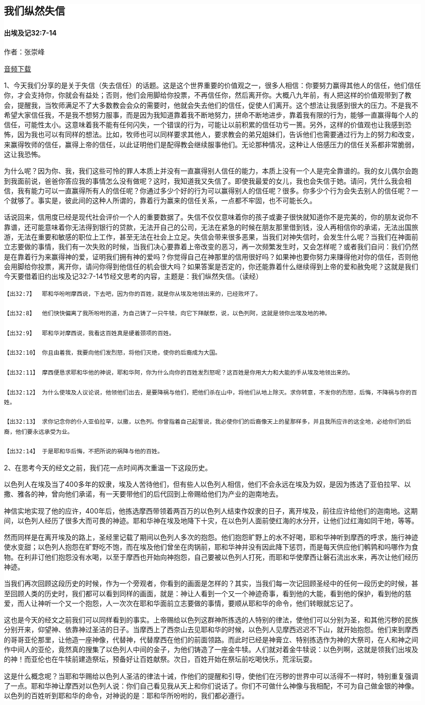 ﻿## 我们纵然失信

#### 出埃及记32:7-14

作者：张崇峰

[音频下载](https://link.jscdn.cn/1drv/aHR0cHM6Ly8xZHJ2Lm1zL3UvcyFBaW5LWUhaYVJhLW5sbU81ZDNOSXpmRzJpOVNmP2U9MjNpRFU4.mp3)  

1、今天我们分享的是关于失信（失去信任）的话题。这是这个世界重要的价值观之一，很多人相信：你要努力赢得其他人的信任，他们信任你，才会支持你，你就会有益处；否则，他们会用脚给你投票，不再信任你，然后离开你。大概八九年前，有人把这样的价值观带到了教会，提醒我，当牧师满足不了大多数教会会众的需要时，他就会失去他们的信任，促使人们离开。这个想法让我感到很大的压力。不是我不希望大家信任我，不是我不想努力服事，而是因为我知道靠着我不断地努力，拼命不断地进步，靠着我有限的行为，能够一直赢得每个人的信任，可能性太小。这意味着我不能有任何闪失，一个错误的行为，可能让以前积累的信任功亏一篑。另外，这样的价值观也让我感到恐怖，因为我也可以有同样的想法。比如，牧师也可以同样要求其他人，要求教会的弟兄姐妹们，告诉他们也需要通过行为上的努力和改变，来赢得牧师的信任，赢得上帝的信任，以此证明他们是配得教会继续服事他们。无论那种情况，这种让人倍感压力的信任关系都非常脆弱，这让我恐怖。

为什么呢？因为你、我，我们这些可怜的罪人本质上并没有一直赢得别人信任的能力，本质上没有一个人是完全靠谱的。我的女儿偶尔会跑到我面前说，爸爸你答应我的事情怎么没有做呢？这时，我知道我又失信了。即使我最爱的女儿，我也会失信于她。请问，凭什么我会相信，我有能力可以一直赢得所有人的信任呢？你通过多少个好的行为可以赢得别人的信任呢？很多。你多少个行为会失去别人的信任呢？一个就够了。事实是，彼此间的这种人所谓的，靠着行为赢来的信任关系，一点都不牢固，也不可能长久。

话说回来，信用度已经是现代社会评价一个人的重要数据了。失信不仅仅意味着你的孩子或妻子很快就知道你不是完美的，你的朋友说你不靠谱，还可能意味着你无法得到银行的贷款，无法开自己的公司，无法在紧急的时候在朋友那里借到钱，没人再相信你的承诺，无法出国旅游，无法在重要和敏感的职位上工作，甚至无法在社会上立足。失信会带来很多恶果，当我们对神失信时，会发生什么呢？当我们在神面前立志要做的事情，我们有一次失败的时候，当我们决心要靠着上帝改变的恶习，再一次频繁发生时，又会怎样呢？或者我们自问：我们仍然是在靠着行为来赢得神的爱，证明我们拥有神的爱吗？你觉得自己在神那里的信用很好吗？如果神也要你努力来赚得他对你的信任，否则他会用脚给你投票，离开你，请问你得到他信任的机会很大吗？如果答案是否定的，你还能靠着什么继续得到上帝的爱和赦免呢？这就是我们今天要借着旧约出埃及记32:7-14节经文思考的内容，主题是：我们纵然失信。（读经）

	【出32:7】  耶和华吩咐摩西说，下去吧，因为你的百姓，就是你从埃及地领出来的，已经败坏了。

	【出32:8】  他们快快偏离了我所吩咐的道，为自己铸了一只牛犊，向它下拜献祭，说，以色列阿，这就是领你出埃及地的神。

	【出32:9】  耶和华对摩西说，我看这百姓真是硬着颈项的百姓。

	【出32:10】 你且由着我，我要向他们发烈怒，将他们灭绝，使你的后裔成为大国。

	【出32:11】 摩西便恳求耶和华他的神说，耶和华阿，你为什么向你的百姓发烈怒呢？这百姓是你用大力和大能的手从埃及地领出来的。

	【出32:12】 为什么使埃及人议论说，他领他们出去，是要降祸与他们，把他们杀在山中，将他们从地上除灭。求你转意，不发你的烈怒，后悔，不降祸与你的百姓。

	【出32:13】 求你记念你的仆人亚伯拉罕，以撒，以色列。你曾指着自己起誓说，我必使你们的后裔像天上的星那样多，并且我所应许的这全地，必给你们的后裔，他们要永远承受为业。

	【出32:14】 于是耶和华后悔，不把所说的祸降与他的百姓。

2、在思考今天的经文之前，我们花一点时间再次重温一下这段历史。

以色列人在埃及当了400多年的奴隶，埃及人苦待他们，但有些人以色列人相信，他们不会永远在埃及为奴，是因为拣选了亚伯拉罕、以撒、雅各的神，曾向他们承诺，有一天要带他们的后代回到上帝赐给他们为产业的迦南地去。

神信实地实现了他的应许，400年后，他拣选摩西带领着两百万的以色列人结束作奴隶的日子，离开埃及，前往应许给他们的迦南地。这期间，以色列人经历了很多大而可畏的神迹。耶和华神在埃及地降下十灾，在以色列人面前使红海的水分开，让他们过红海如同干地，等等。

然而同样是在离开埃及的路上，圣经里记载了期间以色列人多次的抱怨。他们抱怨旷野上的水不好喝，耶和华神听到摩西的呼求，施行神迹使水变甜；以色列人抱怨在旷野吃不饱，而在埃及他们曾坐在肉锅前，耶和华神并没有因此降下惩罚，而是每天供应他们鹌鹑和吗哪作为食物。在利非订他们抱怨没有水喝，以至于摩西也开始向神抱怨，自己要被以色列人打死，而耶和华使摩西让磐石流出水来，再次让他们经历神迹。

当我们再次回顾这段历史的时候，作为一个旁观者，你看到的画面是怎样的？其实，当我们每一次记回顾圣经中的任何一段历史的时候，甚至回顾人类的历史时，我们都可以看到同样的画面，就是：神让人看到一个又一个神迹奇事，看到他的大能，看到他的保护，看到他的慈爱，而人让神听一个又一个抱怨，人一次次在耶和华面前立志要做的事情，要顺从耶和华的命令，他们转眼就忘记了。

这也是今天的经文之前我们可以同样看到的事实。上帝赐给以色列这群神所拣选的人特别的律法，使他们可以分别为圣，和其他污秽的民族分别开来，仰望神、依靠神过圣洁的日子。当摩西上了西奈山去见耶和华的时候，以色列人见摩西迟迟不下山，就开始抱怨。他们来到摩西的哥哥亚伦那里，让他造一座神像，代替神，代替摩西在他们的前面领路。而此时已经是神膏立、特别拣选作为神的大祭司，在人和神之间作中间人的亚伦，竟然真的搜集了以色列人中间的金子，为他们铸造了一座金牛犊。人们就对着金牛犊说：以色列啊，这就是领我们出埃及的神！而亚伦也在牛犊前建造祭坛，预备好让百姓献祭。次日，百姓开始在祭坛前吃喝快乐，荒淫玩耍。

这是什么概念呢？当耶和华赐给以色列人圣洁的律法十诫，作他们的提醒和引导，使他们在污秽的世界中可以活得不一样时，特别重复强调了一点。耶和华神让摩西对以色列人说：你们自己看见我从天上和你们说话了。你们不可做什么神像与我相配，不可为自己做金银的神像。以色列的百姓听到耶和华的命令，对神说的是：耶和华所吩咐的，我们都必遵行。
